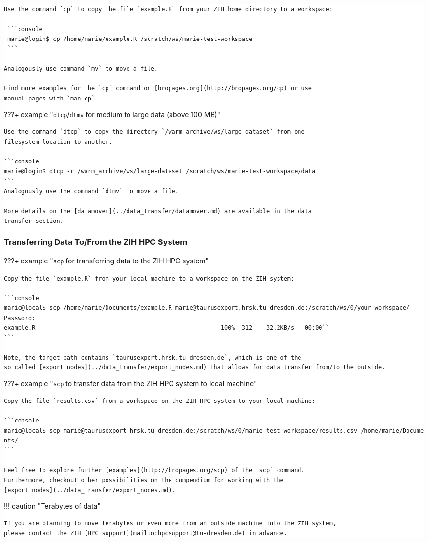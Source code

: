     Use the command `cp` to copy the file `example.R` from your ZIH home directory to a workspace:

     ```console
     marie@login$ cp /home/marie/example.R /scratch/ws/marie-test-workspace
     ```

    Analogously use command `mv` to move a file.

    Find more examples for the `cp` command on [bropages.org](http://bropages.org/cp) or use
    manual pages with `man cp`.

???+ example "`dtcp`/`dtmv` for medium to large data (above 100 MB)"

    Use the command `dtcp` to copy the directory `/warm_archive/ws/large-dataset` from one
    filesystem location to another:

    ```console
    marie@login$ dtcp -r /warm_archive/ws/large-dataset /scratch/ws/marie-test-workspace/data
    ```
    Analogously use the command `dtmv` to move a file.

    More details on the [datamover](../data_transfer/datamover.md) are available in the data
    transfer section.

### Transferring Data **To/From** the ZIH HPC System

???+ example "`scp` for transferring data to the ZIH HPC system"

    Copy the file `example.R` from your local machine to a workspace on the ZIH system:

    ```console
    marie@local$ scp /home/marie/Documents/example.R marie@taurusexport.hrsk.tu-dresden.de:/scratch/ws/0/your_workspace/
    Password:
    example.R                                                     100%  312    32.2KB/s   00:00``
    ```

    Note, the target path contains `taurusexport.hrsk.tu-dresden.de`, which is one of the
    so called [export nodes](../data_transfer/export_nodes.md) that allows for data transfer from/to the outside.

???+ example "`scp` to transfer data from the ZIH HPC system to local machine"

    Copy the file `results.csv` from a workspace on the ZIH HPC system to your local machine:

    ```console
    marie@local$ scp marie@taurusexport.hrsk.tu-dresden.de:/scratch/ws/0/marie-test-workspace/results.csv /home/marie/Documents/
    ```

    Feel free to explore further [examples](http://bropages.org/scp) of the `scp` command.
    Furthermore, checkout other possibilities on the compendium for working with the
    [export nodes](../data_transfer/export_nodes.md).

!!! caution "Terabytes of data"

    If you are planning to move terabytes or even more from an outside machine into the ZIH system,
    please contact the ZIH [HPC support](mailto:hpcsupport@tu-dresden.de) in advance.
